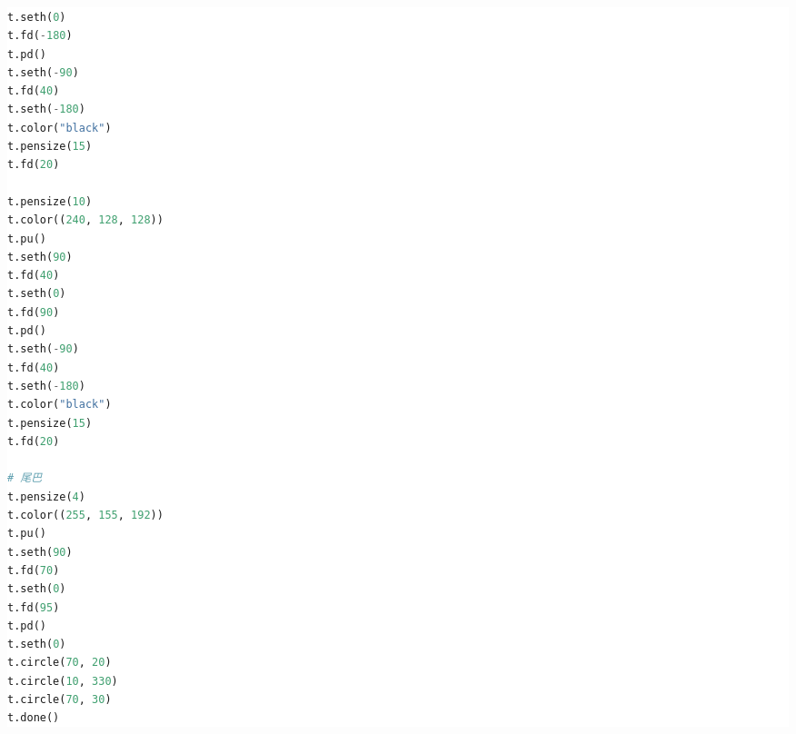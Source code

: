```python
t.seth(0)
t.fd(-180)
t.pd()
t.seth(-90)
t.fd(40)
t.seth(-180)
t.color("black")
t.pensize(15)
t.fd(20)

t.pensize(10)
t.color((240, 128, 128))
t.pu()
t.seth(90)
t.fd(40)
t.seth(0)
t.fd(90)
t.pd()
t.seth(-90)
t.fd(40)
t.seth(-180)
t.color("black")
t.pensize(15)
t.fd(20)

# 尾巴
t.pensize(4)
t.color((255, 155, 192))
t.pu()
t.seth(90)
t.fd(70)
t.seth(0)
t.fd(95)
t.pd()
t.seth(0)
t.circle(70, 20)
t.circle(10, 330)
t.circle(70, 30)
t.done()
```

